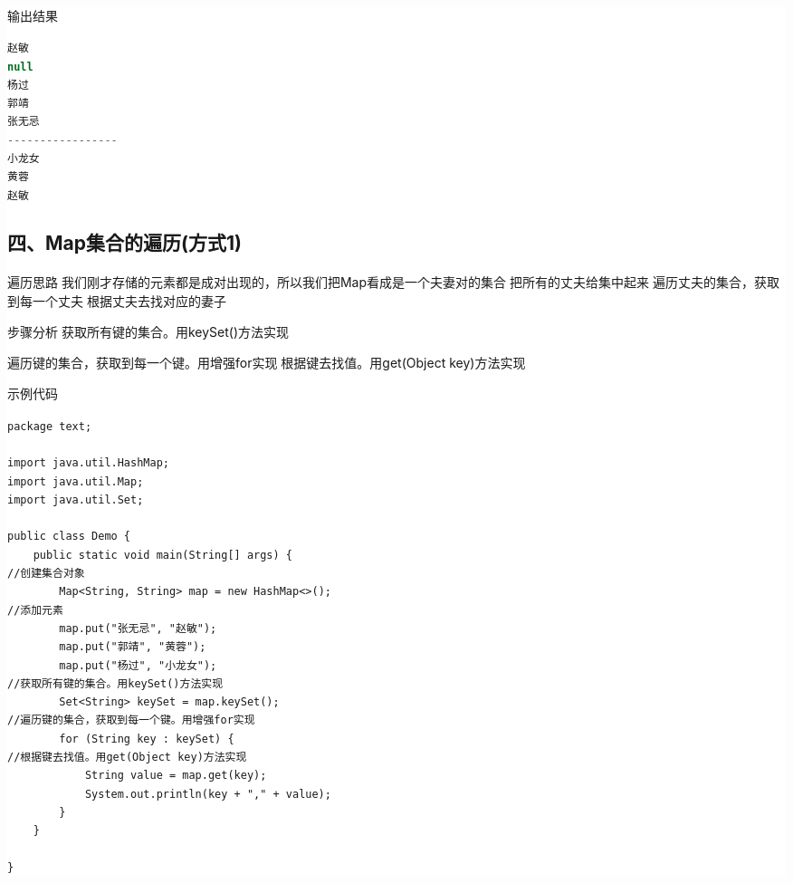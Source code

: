输出结果

```java
赵敏
null
杨过
郭靖
张无忌
-----------------
小龙女
黄蓉
赵敏


```

## 四、Map集合的遍历(方式1)

遍历思路
		我们刚才存储的元素都是成对出现的，所以我们把Map看成是一个夫妻对的集合
		把所有的丈夫给集中起来
		遍历丈夫的集合，获取到每一个丈夫
		根据丈夫去找对应的妻子


步骤分析
		获取所有键的集合。用keySet()方法实现

 遍历键的集合，获取到每一个键。用增强for实现
		根据键去找值。用get(Object key)方法实现

示例代码

```
package text;

import java.util.HashMap;
import java.util.Map;
import java.util.Set;

public class Demo {
    public static void main(String[] args) {
//创建集合对象
        Map<String, String> map = new HashMap<>();
//添加元素
        map.put("张无忌", "赵敏");
        map.put("郭靖", "黄蓉");
        map.put("杨过", "小龙女");
//获取所有键的集合。用keySet()方法实现
        Set<String> keySet = map.keySet();
//遍历键的集合，获取到每一个键。用增强for实现
        for (String key : keySet) {
//根据键去找值。用get(Object key)方法实现
            String value = map.get(key);
            System.out.println(key + "," + value);
        }
    }

}
```
